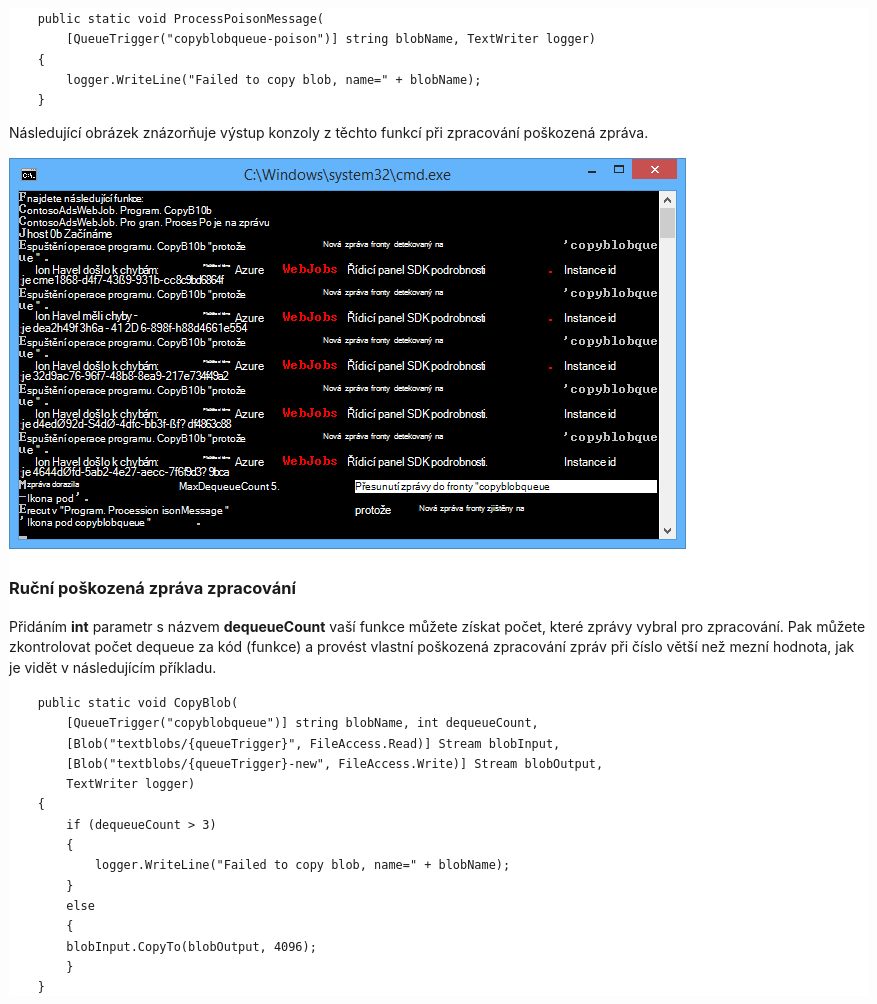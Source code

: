        public static void ProcessPoisonMessage(
            [QueueTrigger("copyblobqueue-poison")] string blobName, TextWriter logger)
        {
            logger.WriteLine("Failed to copy blob, name=" + blobName);
        }

Následující obrázek znázorňuje výstup konzoly z těchto funkcí při zpracování poškozená zpráva.

![Výstup konzoly pro manipulaci s nebezpečnými zprávami](./media/vs-storage-webjobs-getting-started-queues/poison.png)

### <a name="manual-poison-message-handling"></a>Ruční poškozená zpráva zpracování

Přidáním **int** parametr s názvem **dequeueCount** vaší funkce můžete získat počet, které zprávy vybral pro zpracování. Pak můžete zkontrolovat počet dequeue za kód (funkce) a provést vlastní poškozená zpracování zpráv při číslo větší než mezní hodnota, jak je vidět v následujícím příkladu.

        public static void CopyBlob(
            [QueueTrigger("copyblobqueue")] string blobName, int dequeueCount,
            [Blob("textblobs/{queueTrigger}", FileAccess.Read)] Stream blobInput,
            [Blob("textblobs/{queueTrigger}-new", FileAccess.Write)] Stream blobOutput,
            TextWriter logger)
        {
            if (dequeueCount > 3)
            {
                logger.WriteLine("Failed to copy blob, name=" + blobName);
            }
            else
            {
            blobInput.CopyTo(blobOutput, 4096);
            }
        }
